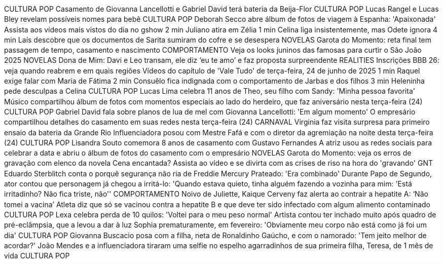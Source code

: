 
CULTURA POP
Casamento de Giovanna Lancellotti e Gabriel David terá bateria da Beija-Flor
CULTURA POP
Lucas Rangel e Lucas Bley revelam possíveis nomes para bebê
CULTURA POP
Deborah Secco abre álbum de fotos de viagem à Espanha: 'Apaixonada'
Assista aos vídeos mais vistos do dia no gshow
2 min 
Juliano atira em Zélia
1 min 
Celina liga insistentemente, mas Odete ignora
4 min 
Laís descobre que os documentos de Sarita sumiram do cofre e se desespera
NOVELAS
Garota do Momento: reta final tem passagem de tempo, casamento e nascimento
COMPORTAMENTO
Veja os looks juninos das famosas para curtir o São João 2025 
NOVELAS
Dona de Mim: Davi e Leo transam, ele diz ‘eu te amo’ e faz proposta surpreendente
REALITIES
Inscrições BBB 26: veja quando reabrem e em quais regiões
Vídeos do capítulo de 'Vale Tudo' de terça-feira, 24 de junho de 2025
1 min 
Raquel exige falar com Maria de Fátima
2 min 
Consuêlo fica indignada com o comportamento de Jarbas e dos filhos
3 min 
Heleninha pede desculpas a Celina
CULTURA POP
Lucas Lima celebra 11 anos de Theo, seu filho com Sandy: 'Minha pessoa favorita'
Músico compartilhou álbum de fotos com momentos especiais ao lado do herdeiro, que faz aniversário nesta terça-feira (24)
CULTURA POP
Gabriel David fala sobre planos de lua de mel com Giovanna Lancellotti: 'Em algum momento'
O empresário compartilhou detalhes do casamento em suas redes nesta terça-feira (24)
CARNAVAL
Virginia faz visita surpresa para primeiro ensaio da bateria da Grande Rio
Influenciadora posou com Mestre Fafá e com o diretor da agremiação na noite desta terça-feira (24)
CULTURA POP
Lisandra Souto comemora 8 anos de casamento com Gustavo Fernandes
A atriz usou as redes sociais para celebrar a data e abriu o álbum de fotos do casamento com o empresário
NOVELAS
Garota do Momento: veja os erros de gravação com elenco da novela
Cena encantada? Assista ao vídeo e se divirta com as crises de riso na hora do 'gravando'
GNT
Eduardo Sterblitch conta o porquê segurança não ria de Freddie Mercury Prateado: 'Era combinado'
Durante Papo de Segundo, ator contou que personagem já chegou a irritá-lo: 'Quando estava quieto, tinha alguém fazendo a vozinha para mim: 'Está irritadinho? Não fica triste, não''
COMPORTAMENTO
Noivo de Juliette, Kaique Cerveny faz alerta ao contrair a hepatite A: ‘Não tomei a vacina’
Atleta diz que só se vacinou contra a hepatite B e que deve ter sido infectado com algum alimento contaminado
CULTURA POP
Lexa celebra perda de 10 quilos: 'Voltei para o meu peso normal'
Artista contou ter inchado muito após quadro de pré-eclâmpsia, que a levou a dar à luz Sophia prematuramente, em fevereiro: 'Obviamente meu corpo não está como já foi um dia'
CULTURA POP
Giovanna Buscacio posa com a filha, neta de Ronaldinho Gaúcho, e com o namorado: 'Tem jeito melhor de acordar?' 
João Mendes e a influenciadora tiraram uma selfie no espelho agarradinhos de sua primeira filha, Teresa, de 1 mês de vida 
CULTURA POP